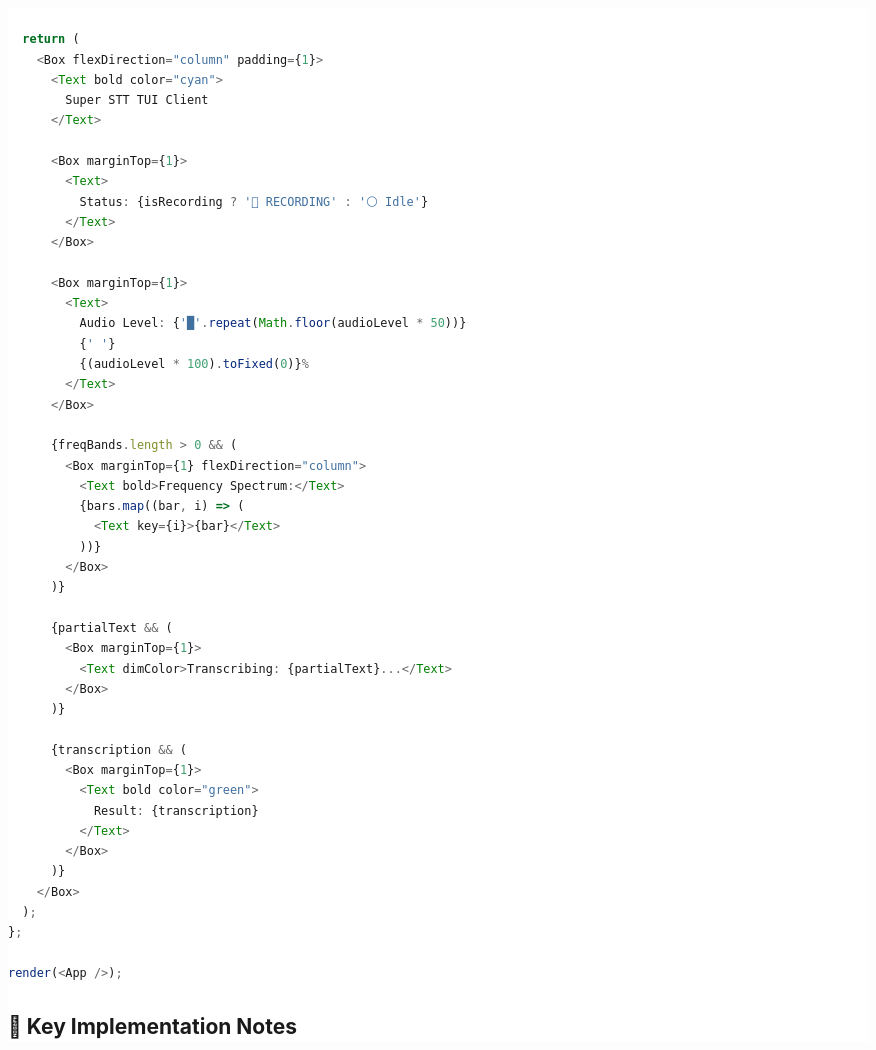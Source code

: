 ```typescript

  return (
    <Box flexDirection="column" padding={1}>
      <Text bold color="cyan">
        Super STT TUI Client
      </Text>

      <Box marginTop={1}>
        <Text>
          Status: {isRecording ? '🔴 RECORDING' : '⚪ Idle'}
        </Text>
      </Box>

      <Box marginTop={1}>
        <Text>
          Audio Level: {'█'.repeat(Math.floor(audioLevel * 50))}
          {' '}
          {(audioLevel * 100).toFixed(0)}%
        </Text>
      </Box>

      {freqBands.length > 0 && (
        <Box marginTop={1} flexDirection="column">
          <Text bold>Frequency Spectrum:</Text>
          {bars.map((bar, i) => (
            <Text key={i}>{bar}</Text>
          ))}
        </Box>
      )}

      {partialText && (
        <Box marginTop={1}>
          <Text dimColor>Transcribing: {partialText}...</Text>
        </Box>
      )}

      {transcription && (
        <Box marginTop={1}>
          <Text bold color="green">
            Result: {transcription}
          </Text>
        </Box>
      )}
    </Box>
  );
};

render(<App />);
```

## 🎯 Key Implementation Notes
